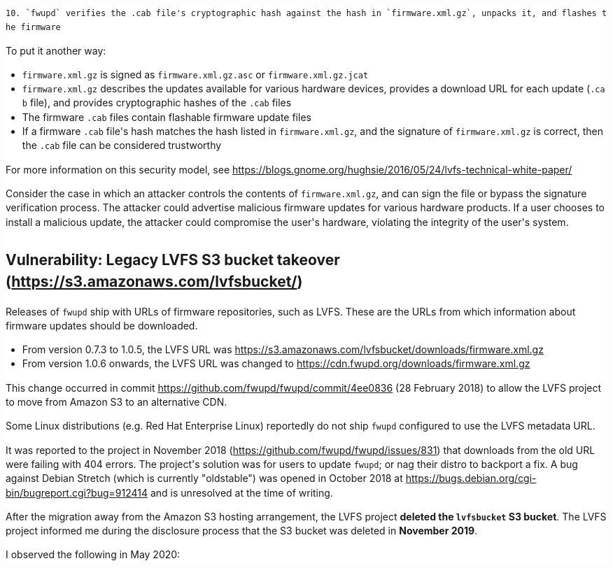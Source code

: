     10. `fwupd` verifies the .cab file's cryptographic hash against the hash in `firmware.xml.gz`, unpacks it, and flashes the firmware

To put it another way:

* `firmware.xml.gz` is signed as `firmware.xml.gz.asc` or `firmware.xml.gz.jcat`
* `firmware.xml.gz` describes the updates available for various hardware devices, provides a download URL for each update (`.cab` file), and provides cryptographic hashes of the `.cab` files
* The firmware `.cab` files contain flashable firmware update files
* If a firmware `.cab` file's hash matches the hash listed in `firmware.xml.gz`, and the signature of `firmware.xml.gz` is correct, then the `.cab` file can be considered trustworthy

For more information on this security model, see
<https://blogs.gnome.org/hughsie/2016/05/24/lvfs-technical-white-paper/>

Consider the case in which an attacker controls the contents of
`firmware.xml.gz`, and can sign the file or bypass the signature verification
process. The attacker could advertise malicious firmware updates for various
hardware products. If a user chooses to install a malicious update, the
attacker could compromise the user's hardware, violating the integrity of the
user's system.


## Vulnerability: Legacy LVFS S3 bucket takeover (https://s3.amazonaws.com/lvfsbucket/)

Releases of `fwupd` ship with URLs of firmware repositories, such as LVFS.
These are the URLs from which information about firmware updates should be
downloaded.

* From version 0.7.3 to 1.0.5, the LVFS URL was <https://s3.amazonaws.com/lvfsbucket/downloads/firmware.xml.gz>
* From version 1.0.6 onwards, the LVFS URL was changed to <https://cdn.fwupd.org/downloads/firmware.xml.gz>

This change occurred in commit <https://github.com/fwupd/fwupd/commit/4ee0836>
(28 February 2018) to allow the LVFS project to move from Amazon S3 to an
alternative CDN.

Some Linux distributions (e.g. Red Hat Enterprise Linux) reportedly do not ship
`fwupd` configured to use the LVFS metadata URL.

It was reported to the project in November 2018
(<https://github.com/fwupd/fwupd/issues/831>) that downloads from the old URL
were failing with 404 errors. The project's solution was for users to update
`fwupd`; or nag their distro to backport a fix. A bug against Debian Stretch
(which is currently "oldstable") was opened in October 2018 at
<https://bugs.debian.org/cgi-bin/bugreport.cgi?bug=912414> and is unresolved at
the time of writing.

After the migration away from the Amazon S3 hosting arrangement, the LVFS
project **deleted the `lvfsbucket` S3 bucket**. The LVFS project informed me
during the disclosure process that the S3 bucket was deleted in **November
2019**.

I observed the following in May 2020:
